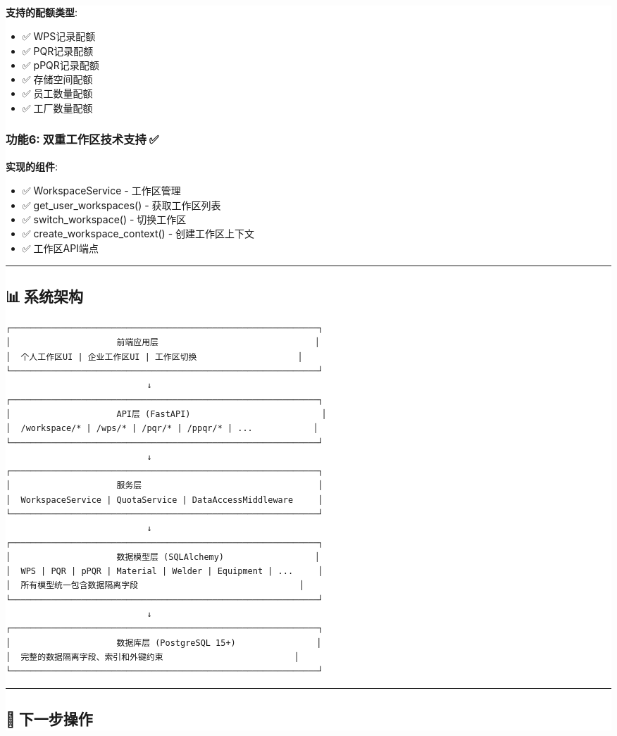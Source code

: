**支持的配额类型**:
- ✅ WPS记录配额
- ✅ PQR记录配额
- ✅ pPQR记录配额
- ✅ 存储空间配额
- ✅ 员工数量配额
- ✅ 工厂数量配额

### 功能6: 双重工作区技术支持 ✅

**实现的组件**:
- ✅ WorkspaceService - 工作区管理
- ✅ get_user_workspaces() - 获取工作区列表
- ✅ switch_workspace() - 切换工作区
- ✅ create_workspace_context() - 创建工作区上下文
- ✅ 工作区API端点

---

## 📊 系统架构

```
┌─────────────────────────────────────────────────────────────┐
│                     前端应用层                               │
│  个人工作区UI | 企业工作区UI | 工作区切换                    │
└─────────────────────────────────────────────────────────────┘
                            ↓
┌─────────────────────────────────────────────────────────────┐
│                     API层 (FastAPI)                          │
│  /workspace/* | /wps/* | /pqr/* | /ppqr/* | ...            │
└─────────────────────────────────────────────────────────────┘
                            ↓
┌─────────────────────────────────────────────────────────────┐
│                     服务层                                   │
│  WorkspaceService | QuotaService | DataAccessMiddleware     │
└─────────────────────────────────────────────────────────────┘
                            ↓
┌─────────────────────────────────────────────────────────────┐
│                     数据模型层 (SQLAlchemy)                  │
│  WPS | PQR | pPQR | Material | Welder | Equipment | ...     │
│  所有模型统一包含数据隔离字段                                │
└─────────────────────────────────────────────────────────────┘
                            ↓
┌─────────────────────────────────────────────────────────────┐
│                     数据库层 (PostgreSQL 15+)                │
│  完整的数据隔离字段、索引和外键约束                          │
└─────────────────────────────────────────────────────────────┘
```

---

## 🚀 下一步操作
